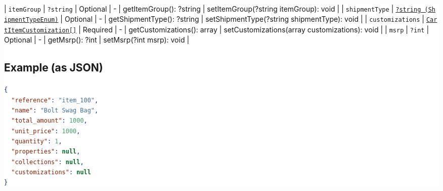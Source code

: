 | `itemGroup` | `?string` | Optional | - | getItemGroup(): ?string | setItemGroup(?string itemGroup): void |
| `shipmentType` | [`?string (ShipmentTypeEnum)`](../../doc/models/shipment-type-enum.md) | Optional | - | getShipmentType(): ?string | setShipmentType(?string shipmentType): void |
| `customizations` | [`CartItemCustomization[]`](../../doc/models/cart-item-customization.md) | Required | - | getCustomizations(): array | setCustomizations(array customizations): void |
| `msrp` | `?int` | Optional | - | getMsrp(): ?int | setMsrp(?int msrp): void |

## Example (as JSON)

```json
{
  "reference": "item_100",
  "name": "Bolt Swag Bag",
  "total_amount": 1000,
  "unit_price": 1000,
  "quantity": 1,
  "properties": null,
  "collections": null,
  "customizations": null
}
```

